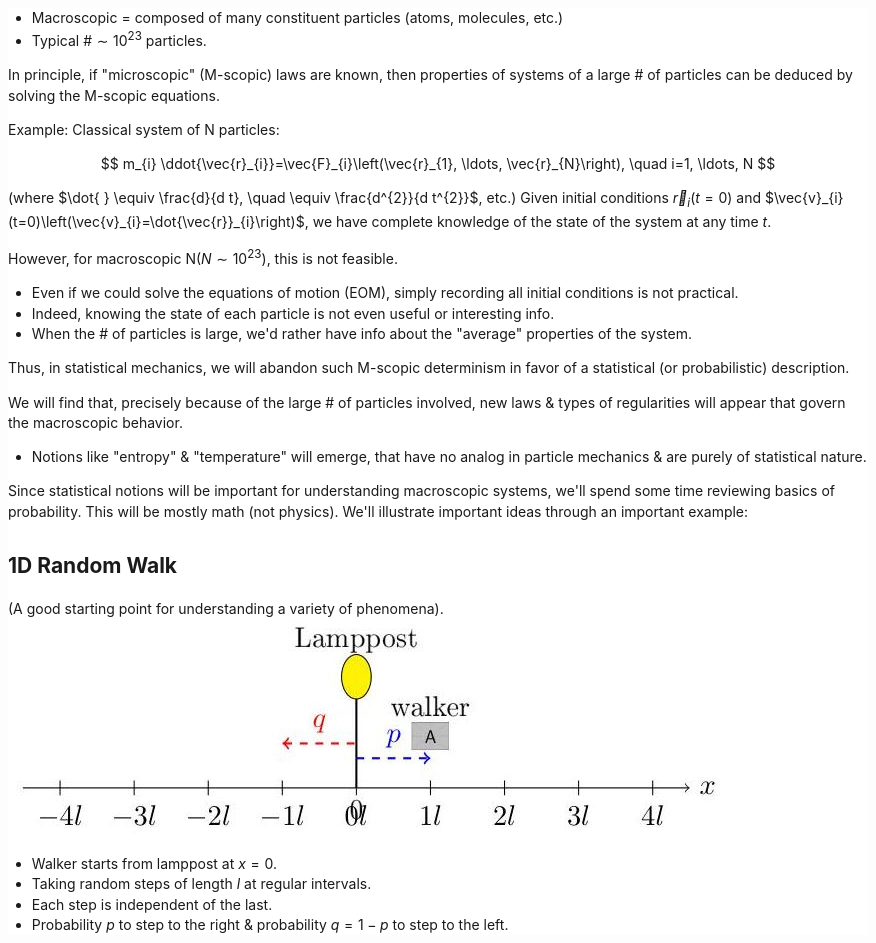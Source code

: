 - Macroscopic $=$ composed of many constituent particles (atoms, molecules, etc.)
- Typical $\# \sim 10^{23}$ particles.

In principle, if "microscopic" (M-scopic) laws are known, then properties of systems of a large \# of particles can be deduced by solving the M-scopic equations.

Example: Classical system of N particles:

$$
m_{i} \ddot{\vec{r}_{i}}=\vec{F}_{i}\left(\vec{r}_{1}, \ldots, \vec{r}_{N}\right), \quad i=1, \ldots, N
$$

(where $\dot{ } \equiv \frac{d}{d t}, \quad \equiv \frac{d^{2}}{d t^{2}}$, etc.) Given initial conditions $\vec{r}_{i}(t=0)$ and $\vec{v}_{i}(t=0)\left(\vec{v}_{i}=\dot{\vec{r}}_{i}\right)$, we have complete knowledge of the state of the system at any time $t$.

However, for macroscopic $\mathrm{N}\left(N \sim 10^{23}\right)$, this is not feasible.

- Even if we could solve the equations of motion (EOM), simply recording all initial conditions is not practical.
- Indeed, knowing the state of each particle is not even useful or interesting info.
- When the \# of particles is large, we'd rather have info about the "average" properties of the system.

Thus, in statistical mechanics, we will abandon such M-scopic determinism in favor of a statistical (or probabilistic) description.

We will find that, precisely because of the large \# of particles involved, new laws \& types of regularities will appear that govern the macroscopic behavior.

- Notions like "entropy" \& "temperature" will emerge, that have no analog in particle mechanics \& are purely of statistical nature.

Since statistical notions will be important for understanding macroscopic systems, we'll spend some time reviewing basics of probability. This will be mostly math (not physics). We'll illustrate important ideas through an important example:

## 1D Random Walk

(A good starting point for understanding a variety of phenomena).
![img-0.jpeg](img-0.jpeg)

- Walker starts from lamppost at $x=0$.
- Taking random steps of length $l$ at regular intervals.
- Each step is independent of the last.
- Probability $p$ to step to the right \& probability $q=1-p$ to step to the left.
